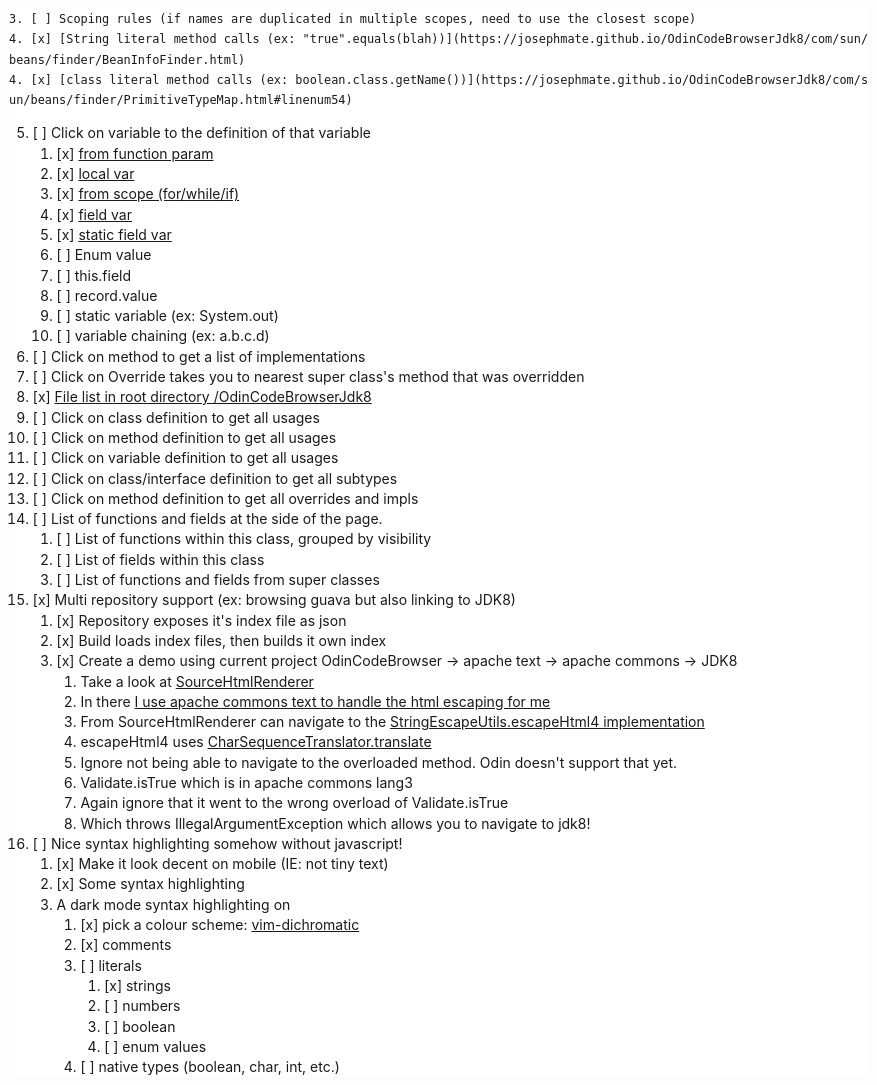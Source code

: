     3. [ ] Scoping rules (if names are duplicated in multiple scopes, need to use the closest scope)
    4. [x] [String literal method calls (ex: "true".equals(blah))](https://josephmate.github.io/OdinCodeBrowserJdk8/com/sun/beans/finder/BeanInfoFinder.html)
    4. [x] [class literal method calls (ex: boolean.class.getName())](https://josephmate.github.io/OdinCodeBrowserJdk8/com/sun/beans/finder/PrimitiveTypeMap.html#linenum54)
5. [ ] Click on variable to the definition of that variable
    1. [x] [from function param](http://josephmate.github.io/OdinCodeBrowserJdk8/java/util/HashMap.html#linenum345)
    1. [x] [local var](http://josephmate.github.io/OdinCodeBrowserJdk8/java/util/HashMap.html#linenum568)
    1. [x] [from scope (for/while/if)](http://josephmate.github.io/OdinCodeBrowserJdk8/java/util/HashMap.html#linenum352)
    1. [x] [field var](http://josephmate.github.io/OdinCodeBrowserJdk8/java/util/HashMap.html#linenum291)
    1. [x] [static field var](http://josephmate.github.io/OdinCodeBrowserJdk8/java/util/HashMap.html#linenum384)
    1. [ ] Enum value
    1. [ ] this.field
    1. [ ] record.value
    1. [ ] static variable (ex: System.out)
    1. [ ] variable chaining (ex: a.b.c.d)
6. [ ] Click on method to get a list of implementations
7. [ ] Click on Override takes you to nearest super class's method that was overridden
8. [x] [File list in root directory /OdinCodeBrowserJdk8](https://josephmate.github.io/OdinCodeBrowserJdk8/)
9. [ ] Click on class definition to get all usages
9. [ ] Click on method definition to get all usages
9. [ ] Click on variable definition to get all usages
9. [ ] Click on class/interface definition to get all subtypes
9. [ ] Click on method definition to get all overrides and impls
9. [ ] List of functions and fields at the side of the page.
    1. [ ] List of functions within this class, grouped by visibility
    1. [ ] List of fields within this class
    1. [ ] List of functions and fields from super classes
9. [x] Multi repository support (ex: browsing guava but also linking to JDK8)
    1. [x] Repository exposes it's index file as json
    1. [x] Build loads index files, then builds it own index
    1. [x] Create a demo using current project OdinCodeBrowser -> apache text -> apache commons -> JDK8
        1. Take a look at [SourceHtmlRenderer](https://josephmate.github.io/OdinCodeBrowser/odin.code.browser/rendering/source/SourceHtmlRenderer.html)
        2. In there [I use apache commons text to handle the html escaping for me](https://josephmate.github.io/OdinCodeBrowser/odin.code.browser/SourceHtmlRenderer.html#linenum145)
        3. From SourceHtmlRenderer can navigate to the [StringEscapeUtils.escapeHtml4 implementation](https://josephmate.github.io/OdinCodeBrowserRepos/commons-text_1.9/org/apache/commons/text/StringEscapeUtils.html#linenum660)
        4. escapeHtml4 uses
           [CharSequenceTranslator.translate](https://josephmate.github.io/OdinCodeBrowserRepos/commons-text_1.9/org/apache/commons/text/translate/CharSequenceTranslator.html#linenum84)
        5. Ignore not being able to navigate to the overloaded method. Odin doesn't support that yet.
        6. Validate.isTrue which is in apache commons lang3
        7. Again ignore that it went to the wrong overload of Validate.isTrue
        7. Which throws IllegalArgumentException which allows you to navigate to jdk8!
9. [ ] Nice syntax highlighting somehow without javascript!
    1. [x] Make it look decent on mobile (IE: not tiny text)
    1. [x] Some syntax highlighting
    2. A dark mode syntax highlighting on
        1. [x] pick a colour scheme: [vim-dichromatic](https://github.com/romainl/vim-dichromatic)
        1. [x] comments
        1. [ ] literals
            1. [x] strings
            1. [ ] numbers
            1. [ ] boolean
            1. [ ] enum values
        1. [ ] native types (boolean, char, int, etc.)